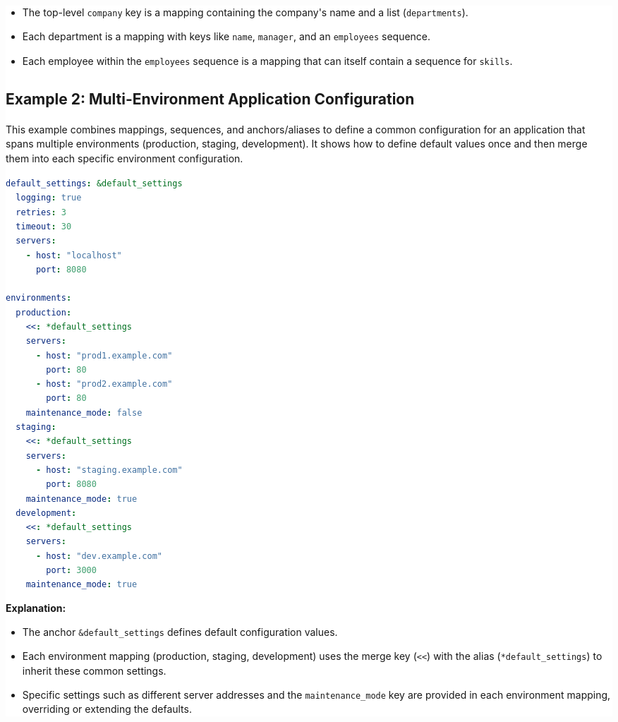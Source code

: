 - The top-level `company` key is a mapping containing the company's name and a list (`departments`).
    
- Each department is a mapping with keys like `name`, `manager`, and an `employees` sequence.
    
- Each employee within the `employees` sequence is a mapping that can itself contain a sequence for `skills`.
    
## Example 2: Multi-Environment Application Configuration

This example combines mappings, sequences, and anchors/aliases to define a common configuration for an application that spans multiple environments (production, staging, development). It shows how to define default values once and then merge them into each specific environment configuration.

```yaml
default_settings: &default_settings
  logging: true
  retries: 3
  timeout: 30
  servers:
    - host: "localhost"
      port: 8080

environments:
  production:
    <<: *default_settings
    servers:
      - host: "prod1.example.com"
        port: 80
      - host: "prod2.example.com"
        port: 80
    maintenance_mode: false
  staging:
    <<: *default_settings
    servers:
      - host: "staging.example.com"
        port: 8080
    maintenance_mode: true
  development:
    <<: *default_settings
    servers:
      - host: "dev.example.com"
        port: 3000
    maintenance_mode: true
```

**Explanation:**

- The anchor `&default_settings` defines default configuration values.
    
- Each environment mapping (production, staging, development) uses the merge key (`<<`) with the alias (`*default_settings`) to inherit these common settings.
    
- Specific settings such as different server addresses and the `maintenance_mode` key are provided in each environment mapping, overriding or extending the defaults.
    